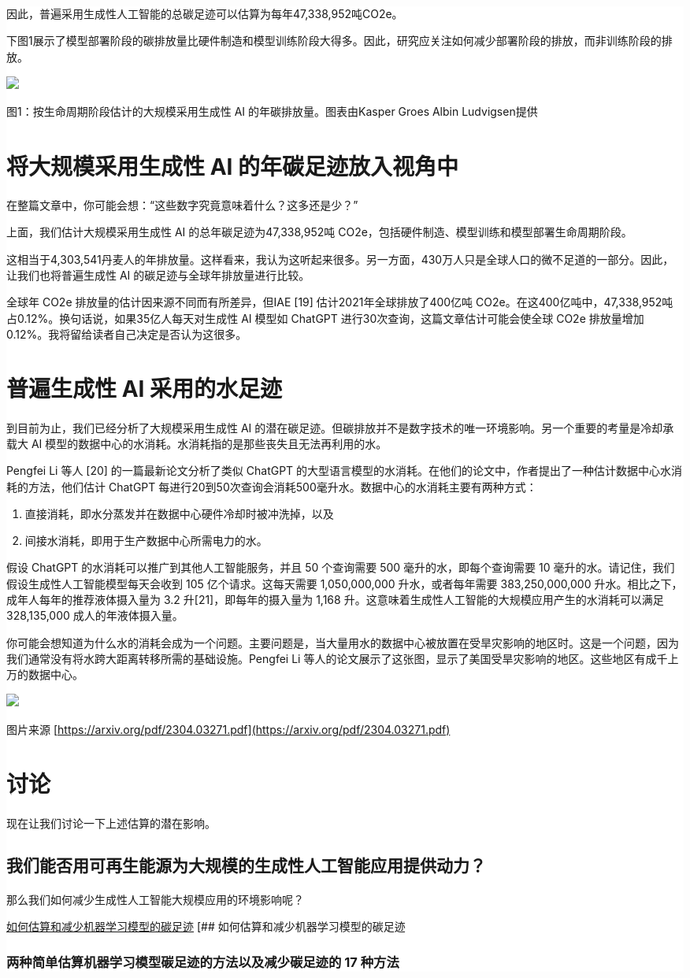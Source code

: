 因此，普遍采用生成性人工智能的总碳足迹可以估算为每年47,338,952吨CO2e。

下图1展示了模型部署阶段的碳排放量比硬件制造和模型训练阶段大得多。因此，研究应关注如何减少部署阶段的排放，而非训练阶段的排放。

![](../Images/024865a779ffe8fa4734f1c77dcbe06d.png)

图1：按生命周期阶段估计的大规模采用生成性 AI 的年碳排放量。图表由Kasper Groes Albin Ludvigsen提供

# **将大规模采用生成性 AI 的年碳足迹放入视角中**

在整篇文章中，你可能会想：“这些数字究竟意味着什么？这多还是少？”

上面，我们估计大规模采用生成性 AI 的总年碳足迹为47,338,952吨 CO2e，包括硬件制造、模型训练和模型部署生命周期阶段。

这相当于4,303,541丹麦人的年排放量。这样看来，我认为这听起来很多。另一方面，430万人只是全球人口的微不足道的一部分。因此，让我们也将普遍生成性 AI 的碳足迹与全球年排放量进行比较。

全球年 CO2e 排放量的估计因来源不同而有所差异，但IAE [19] 估计2021年全球排放了400亿吨 CO2e。在这400亿吨中，47,338,952吨占0.12%。换句话说，如果35亿人每天对生成性 AI 模型如 ChatGPT 进行30次查询，这篇文章估计可能会使全球 CO2e 排放量增加0.12%。我将留给读者自己决定是否认为这很多。

# 普遍生成性 AI 采用的水足迹

到目前为止，我们已经分析了大规模采用生成性 AI 的潜在碳足迹。但碳排放并不是数字技术的唯一环境影响。另一个重要的考量是冷却承载大 AI 模型的数据中心的水消耗。水消耗指的是那些丧失且无法再利用的水。

Pengfei Li 等人 [20] 的一篇最新论文分析了类似 ChatGPT 的大型语言模型的水消耗。在他们的论文中，作者提出了一种估计数据中心水消耗的方法，他们估计 ChatGPT 每进行20到50次查询会消耗500毫升水。数据中心的水消耗主要有两种方式：

1.  直接消耗，即水分蒸发并在数据中心硬件冷却时被冲洗掉，以及

1.  间接水消耗，即用于生产数据中心所需电力的水。

假设 ChatGPT 的水消耗可以推广到其他人工智能服务，并且 50 个查询需要 500 毫升的水，即每个查询需要 10 毫升的水。请记住，我们假设生成性人工智能模型每天会收到 105 亿个请求。这每天需要 1,050,000,000 升水，或者每年需要 383,250,000,000 升水。相比之下，成年人每年的推荐液体摄入量为 3.2 升[21]，即每年的摄入量为 1,168 升。这意味着生成性人工智能的大规模应用产生的水消耗可以满足 328,135,000 成人的年液体摄入量。

你可能会想知道为什么水的消耗会成为一个问题。主要问题是，当大量用水的数据中心被放置在受旱灾影响的地区时。这是一个问题，因为我们通常没有将水跨大距离转移所需的基础设施。Pengfei Li 等人的论文展示了这张图，显示了美国受旱灾影响的地区。这些地区有成千上万的数据中心。

![](../Images/f875c35208a82c1e5c63c52779fc20d7.png)

图片来源 [https://arxiv.org/pdf/2304.03271.pdf](https://arxiv.org/pdf/2304.03271.pdf)

# 讨论

现在让我们讨论一下上述估算的潜在影响。

## 我们能否用可再生能源为大规模的生成性人工智能应用提供动力？

那么我们如何减少生成性人工智能大规模应用的环境影响呢？

[如何估算和减少机器学习模型的碳足迹](/how-to-estimate-and-reduce-the-carbon-footprint-of-machine-learning-models-49f24510880?source=post_page-----9e061bac6800--------------------------------) [## 如何估算和减少机器学习模型的碳足迹

### 两种简单估算机器学习模型碳足迹的方法以及减少碳足迹的 17 种方法
